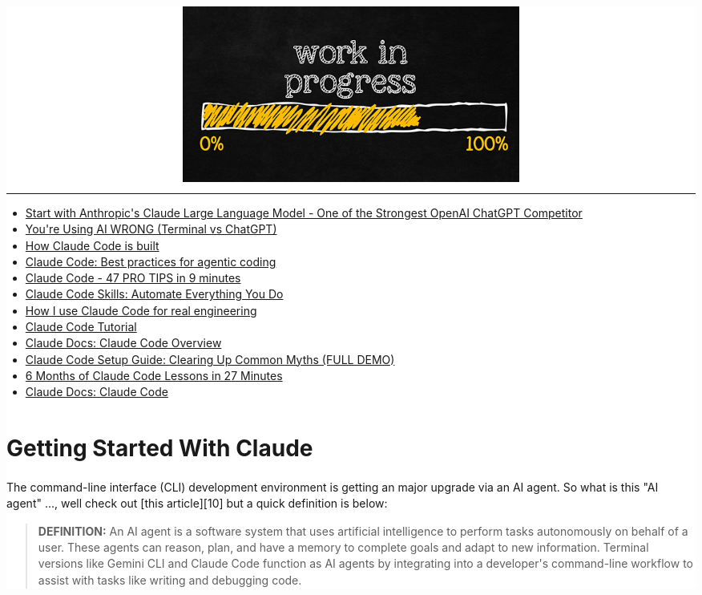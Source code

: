 

<div align="center">
<img src="https://raw.githubusercontent.com/jeffskinnerbox/blog/main/content/images/banners-bkgrds/work-in-progress.jpg"
        title="These materials require additional work and are not ready for general use." align="center" width=420px height=219px>
</div>

---------------


* [Start with Anthropic's Claude Large Language Model - One of the Strongest OpenAI ChatGPT Competitor](https://www.youtube.com/watch?v=eYBwofyE0Pk&list=PLO89phzZmnHjp4UrbZFbnV2DUZ7owBIre&index=2)
* [You're Using AI WRONG (Terminal vs ChatGPT)](https://www.youtube.com/watch?v=MsQACpcuTkU)
* [How Claude Code is built](https://newsletter.pragmaticengineer.com/p/how-claude-code-is-built)
* [Claude Code: Best practices for agentic coding](https://www.anthropic.com/engineering/claude-code-best-practices)
* [Claude Code - 47 PRO TIPS in 9 minutes](https://www.youtube.com/watch?v=TiNpzxoBPz0)
* [Claude Code Skills: Automate Everything You Do](https://www.youtube.com/watch?v=vOW1xAVbuNI)
* [How I use Claude Code for real engineering](https://www.youtube.com/watch?v=kZ-zzHVUrO4)
* [Claude Code Tutorial](https://www.youtube.com/playlist?list=PL4cUxeGkcC9g4YJeBqChhFJwKQ9TRiivY)
* [Claude Docs: Claude Code Overview](https://docs.claude.com/en/docs/claude-code/overview)
* [Claude Code Setup Guide: Clearing Up Common Myths (FULL DEMO)](https://www.youtube.com/watch?v=0F_jW4XC1NM)
* [6 Months of Claude Code Lessons in 27 Minutes](https://www.youtube.com/watch?v=rfDvkSkelhg)
* [Claude Docs: Claude Code](https://docs.claude.com/en/docs/claude-code/quickstart)



# Getting Started With Claude
The command-line interface (CLI) development environment is getting an major upgrade via an AI agent.
So what is this "AI agent" ..., well check out [this article][10] but a quick definition is below:

>**DEFINITION:** An AI agent is a software system that uses artificial intelligence to perform tasks autonomously on behalf of a user.
>These agents can reason, plan, and have a memory to complete goals and adapt to new information.
>Terminal versions like Gemini CLI and Claude Code function as AI agents by
>integrating into a developer's command-line workflow to assist with tasks like writing and debugging code.
